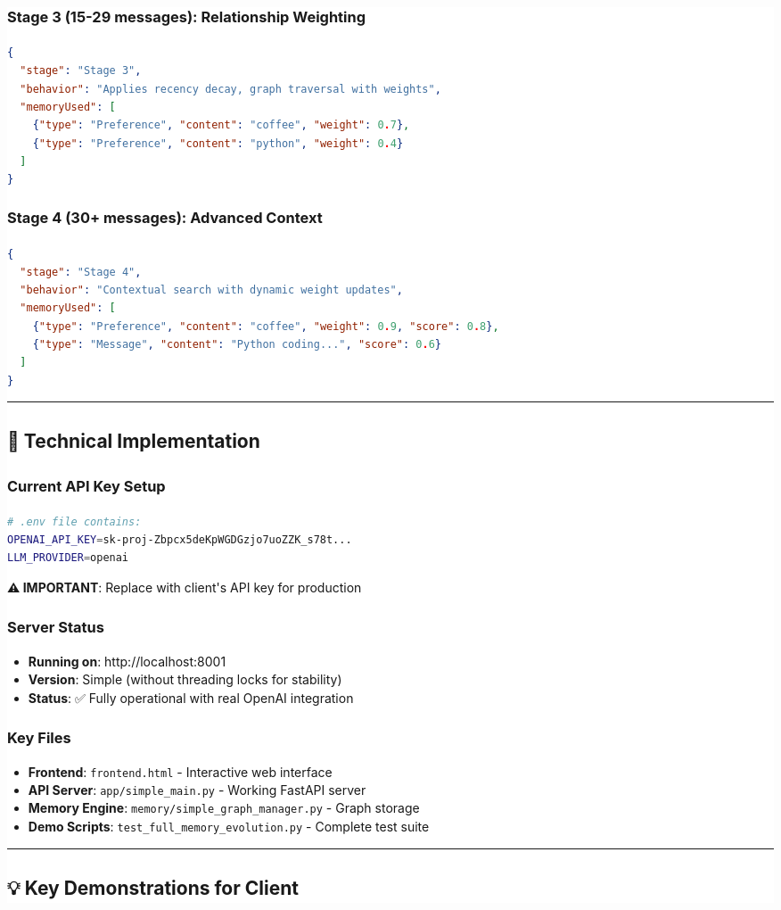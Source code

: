 ### **Stage 3 (15-29 messages): Relationship Weighting**
```json
{
  "stage": "Stage 3",
  "behavior": "Applies recency decay, graph traversal with weights",
  "memoryUsed": [
    {"type": "Preference", "content": "coffee", "weight": 0.7},
    {"type": "Preference", "content": "python", "weight": 0.4}
  ]
}
```

### **Stage 4 (30+ messages): Advanced Context**
```json
{
  "stage": "Stage 4",
  "behavior": "Contextual search with dynamic weight updates",
  "memoryUsed": [
    {"type": "Preference", "content": "coffee", "weight": 0.9, "score": 0.8},
    {"type": "Message", "content": "Python coding...", "score": 0.6}
  ]
}
```

---

## **🔧 Technical Implementation**

### **Current API Key Setup**
```bash
# .env file contains:
OPENAI_API_KEY=sk-proj-Zbpcx5deKpWGDGzjo7uoZZK_s78t...
LLM_PROVIDER=openai
```

**⚠️ IMPORTANT**: Replace with client's API key for production

### **Server Status**
- **Running on**: http://localhost:8001
- **Version**: Simple (without threading locks for stability)
- **Status**: ✅ Fully operational with real OpenAI integration

### **Key Files**
- **Frontend**: `frontend.html` - Interactive web interface
- **API Server**: `app/simple_main.py` - Working FastAPI server  
- **Memory Engine**: `memory/simple_graph_manager.py` - Graph storage
- **Demo Scripts**: `test_full_memory_evolution.py` - Complete test suite

---

## **💡 Key Demonstrations for Client**
